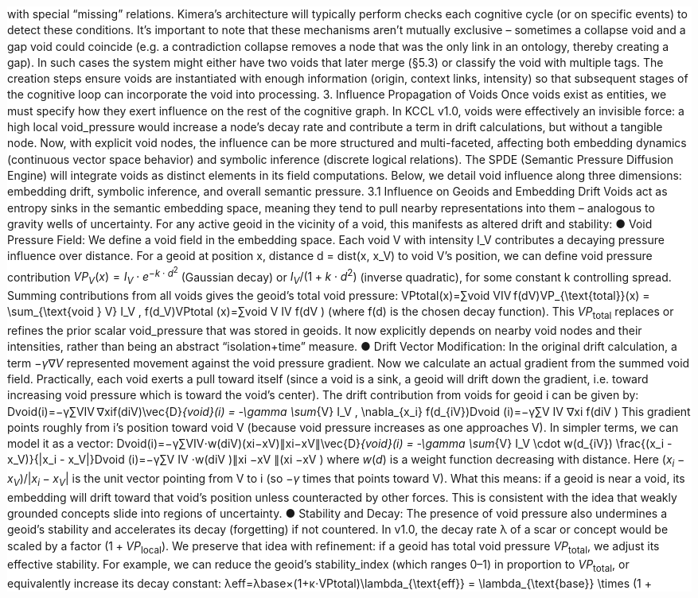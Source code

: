 with 
special 
“missing” 
relations. 
Kimera’s architecture will typically perform checks each cognitive cycle (or on specific 
events) to detect these conditions. It’s important to note that these mechanisms aren’t 
mutually exclusive – sometimes a collapse void and a gap void could coincide (e.g. a 
contradiction collapse removes a node that was the only link in an ontology, thereby creating 
a gap). In such cases the system might either have two voids that later merge (§5.3) or 
classify the void with multiple tags. The creation steps ensure voids are instantiated with 
enough information (origin, context links, intensity) so that subsequent stages of the 
cognitive loop can incorporate the void into processing. 
3. Influence Propagation of Voids 
Once voids exist as entities, we must specify how they exert influence on the rest of the 
cognitive graph. In KCCL v1.0, voids were effectively an invisible force: a high local 
void_pressure would increase a node’s decay rate and contribute a term in drift 
calculations, but without a tangible node. Now, with explicit void nodes, the influence can be 
more structured and multi-faceted, affecting both embedding dynamics (continuous vector 
space behavior) and symbolic inference (discrete logical relations). The SPDE (Semantic 
Pressure Diffusion Engine) will integrate voids as distinct elements in its field computations. 
Below, we detail void influence along three dimensions: embedding drift, symbolic inference, 
and overall semantic pressure. 
3.1 Influence on Geoids and Embedding Drift 
Voids act as entropy sinks in the semantic embedding space, meaning they tend to pull 
nearby representations into them – analogous to gravity wells of uncertainty. For any active 
geoid in the vicinity of a void, this manifests as altered drift and stability: 
● Void Pressure Field: We define a void field in the embedding space. Each void V 
with intensity I_V contributes a decaying pressure influence over distance. For a 
geoid at position x, distance d = dist(x, x_V) to void V’s position, we can define void 
pressure contribution $VP_{V}(x) = I_V \cdot e^{-k \cdot d^2}$ (Gaussian decay) or 
$I_V / (1 + k \cdot d^2)$ (inverse quadratic), for some constant k controlling spread. 
Summing contributions from all voids gives the geoid’s total void pressure: 
VPtotal(x)=∑void VIV f(dV)VP_{\text{total}}(x) = \sum_{\text{void } V} I_V \, 
f(d_V)VPtotal (x)=∑void V IV f(dV ) 
(where f(d) is the chosen decay function). This $VP_{\text{total}}$ replaces or refines 
the prior scalar void_pressure that was stored in geoids. It now explicitly depends 
on nearby void nodes and their intensities, rather than being an abstract 
“isolation+time” measure. 
● Drift Vector Modification: In the original drift calculation, a term $- \gamma \nabla 
V$ represented movement against the void pressure gradient. Now we calculate an 
actual gradient from the summed void field. Practically, each void exerts a pull toward 
itself (since a void is a sink, a geoid will drift down the gradient, i.e. toward increasing 
void pressure which is toward the void’s center). The drift contribution from voids for 
geoid i can be given by: 
Dvoid(i)=−γ∑VIV ∇xif(diV)\vec{D}_{void}(i) = -\gamma \sum_{V} I_V \, \nabla_{x_i} 
f(d_{iV})Dvoid (i)=−γ∑V IV ∇xi f(diV ) 
This gradient points roughly from i’s position toward void V (because void pressure 
increases as one approaches V). In simpler terms, we can model it as a vector: 
Dvoid(i)=−γ∑VIV⋅w(diV)(xi−xV)∥xi−xV∥\vec{D}_{void}(i) = -\gamma \sum_{V} I_V 
\cdot w(d_{iV}) \frac{(x_i - x_V)}{\|x_i - 
x_V\|}Dvoid (i)=−γ∑V IV ⋅w(diV )∥xi −xV ∥(xi −xV ) 
where $w(d)$ is a weight function decreasing with distance. Here $(x_i - x_V)/|x_i - 
x_V|$ is the unit vector pointing from V to i (so $-\gamma$ times that points toward 
V). What this means: if a geoid is near a void, its embedding will drift toward that 
void’s position unless counteracted by other forces. This is consistent with the idea 
that weakly grounded concepts slide into regions of uncertainty. 
● Stability and Decay: The presence of void pressure also undermines a geoid’s 
stability and accelerates its decay (forgetting) if not countered. In v1.0, the decay rate 
λ of a scar or concept would be scaled by a factor $(1 + VP_{\text{local}})$. We 
preserve that idea with refinement: if a geoid has total void pressure 
$VP_{\text{total}}$, we adjust its effective stability. For example, we can reduce the 
geoid’s stability_index (which ranges 0–1) in proportion to $VP_{\text{total}}$, or 
equivalently increase its decay constant: 
λeff=λbase×(1+κ⋅VPtotal)\lambda_{\text{eff}} = \lambda_{\text{base}} \times (1 + 